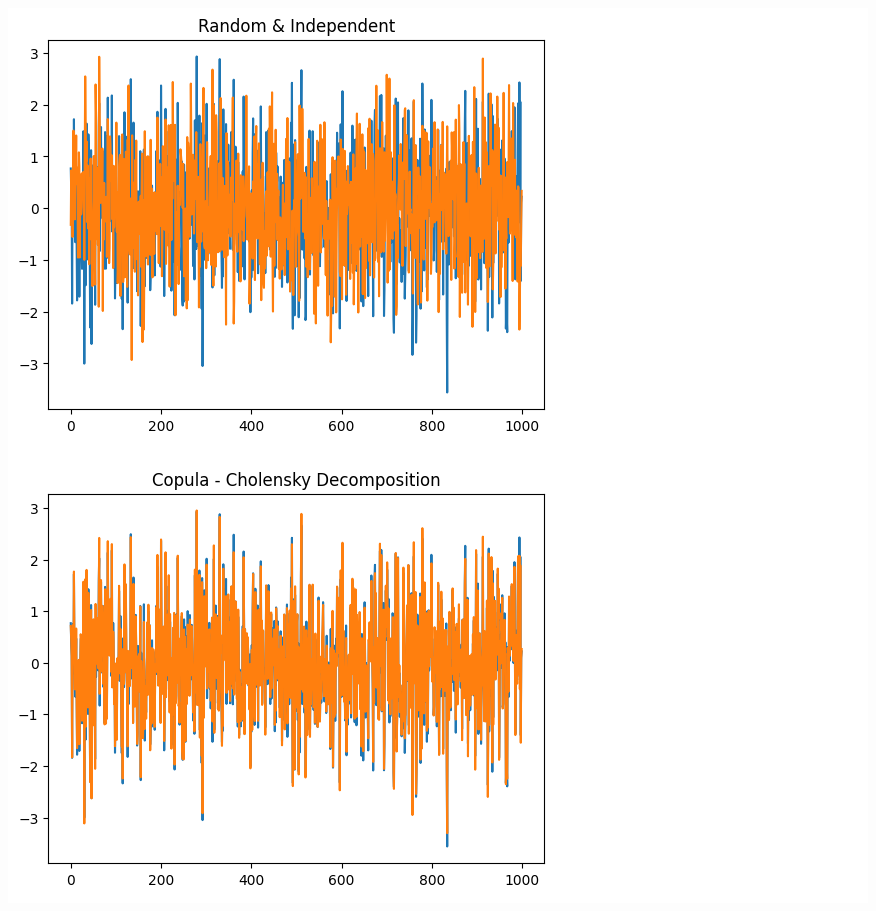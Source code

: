 ![](assets/cholensky_decomposition_copula_before.png)

![](assets/cholensky_decomposition_copula_after.png)
